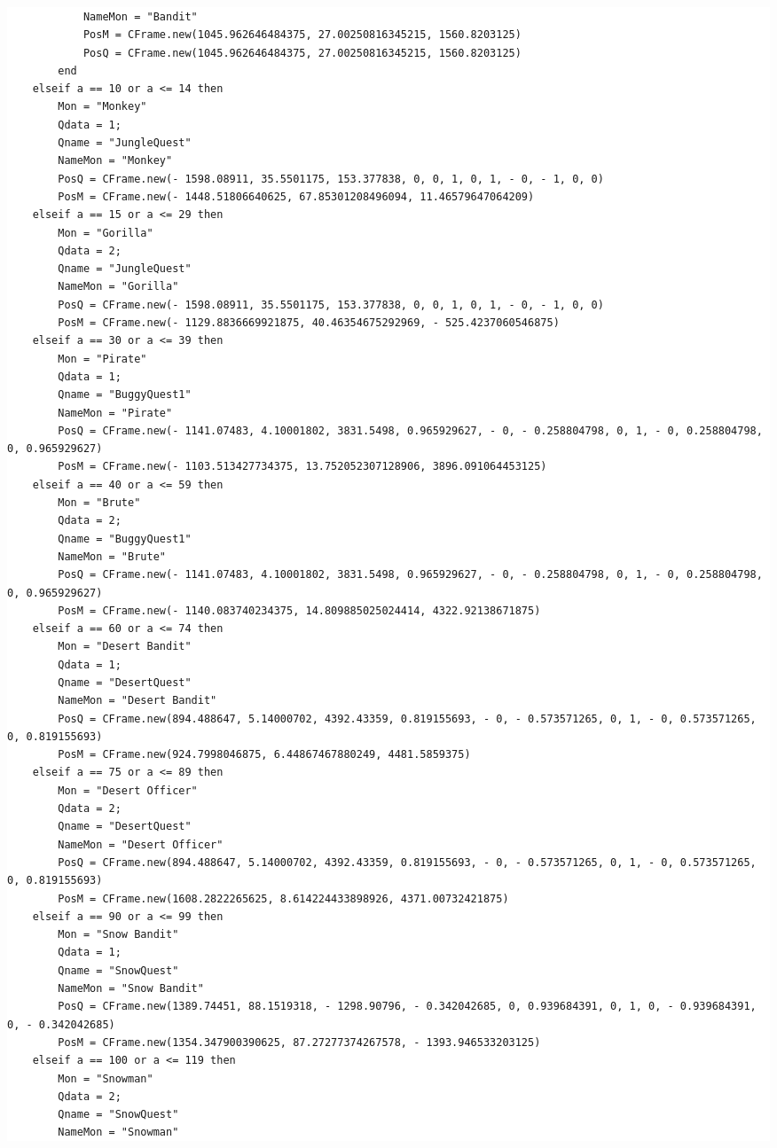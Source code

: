                 NameMon = "Bandit"
                PosM = CFrame.new(1045.962646484375, 27.00250816345215, 1560.8203125)
                PosQ = CFrame.new(1045.962646484375, 27.00250816345215, 1560.8203125)
            end
        elseif a == 10 or a <= 14 then
            Mon = "Monkey"
            Qdata = 1;
            Qname = "JungleQuest"
            NameMon = "Monkey"
            PosQ = CFrame.new(- 1598.08911, 35.5501175, 153.377838, 0, 0, 1, 0, 1, - 0, - 1, 0, 0)
            PosM = CFrame.new(- 1448.51806640625, 67.85301208496094, 11.46579647064209)
        elseif a == 15 or a <= 29 then
            Mon = "Gorilla"
            Qdata = 2;
            Qname = "JungleQuest"
            NameMon = "Gorilla"
            PosQ = CFrame.new(- 1598.08911, 35.5501175, 153.377838, 0, 0, 1, 0, 1, - 0, - 1, 0, 0)
            PosM = CFrame.new(- 1129.8836669921875, 40.46354675292969, - 525.4237060546875)
        elseif a == 30 or a <= 39 then
            Mon = "Pirate"
            Qdata = 1;
            Qname = "BuggyQuest1"
            NameMon = "Pirate"
            PosQ = CFrame.new(- 1141.07483, 4.10001802, 3831.5498, 0.965929627, - 0, - 0.258804798, 0, 1, - 0, 0.258804798, 0, 0.965929627)
            PosM = CFrame.new(- 1103.513427734375, 13.752052307128906, 3896.091064453125)
        elseif a == 40 or a <= 59 then
            Mon = "Brute"
            Qdata = 2;
            Qname = "BuggyQuest1"
            NameMon = "Brute"
            PosQ = CFrame.new(- 1141.07483, 4.10001802, 3831.5498, 0.965929627, - 0, - 0.258804798, 0, 1, - 0, 0.258804798, 0, 0.965929627)
            PosM = CFrame.new(- 1140.083740234375, 14.809885025024414, 4322.92138671875)
        elseif a == 60 or a <= 74 then
            Mon = "Desert Bandit"
            Qdata = 1;
            Qname = "DesertQuest"
            NameMon = "Desert Bandit"
            PosQ = CFrame.new(894.488647, 5.14000702, 4392.43359, 0.819155693, - 0, - 0.573571265, 0, 1, - 0, 0.573571265, 0, 0.819155693)
            PosM = CFrame.new(924.7998046875, 6.44867467880249, 4481.5859375)
        elseif a == 75 or a <= 89 then
            Mon = "Desert Officer"
            Qdata = 2;
            Qname = "DesertQuest"
            NameMon = "Desert Officer"
            PosQ = CFrame.new(894.488647, 5.14000702, 4392.43359, 0.819155693, - 0, - 0.573571265, 0, 1, - 0, 0.573571265, 0, 0.819155693)
            PosM = CFrame.new(1608.2822265625, 8.614224433898926, 4371.00732421875)
        elseif a == 90 or a <= 99 then
            Mon = "Snow Bandit"
            Qdata = 1;
            Qname = "SnowQuest"
            NameMon = "Snow Bandit"
            PosQ = CFrame.new(1389.74451, 88.1519318, - 1298.90796, - 0.342042685, 0, 0.939684391, 0, 1, 0, - 0.939684391, 0, - 0.342042685)
            PosM = CFrame.new(1354.347900390625, 87.27277374267578, - 1393.946533203125)
        elseif a == 100 or a <= 119 then
            Mon = "Snowman"
            Qdata = 2;
            Qname = "SnowQuest"
            NameMon = "Snowman"